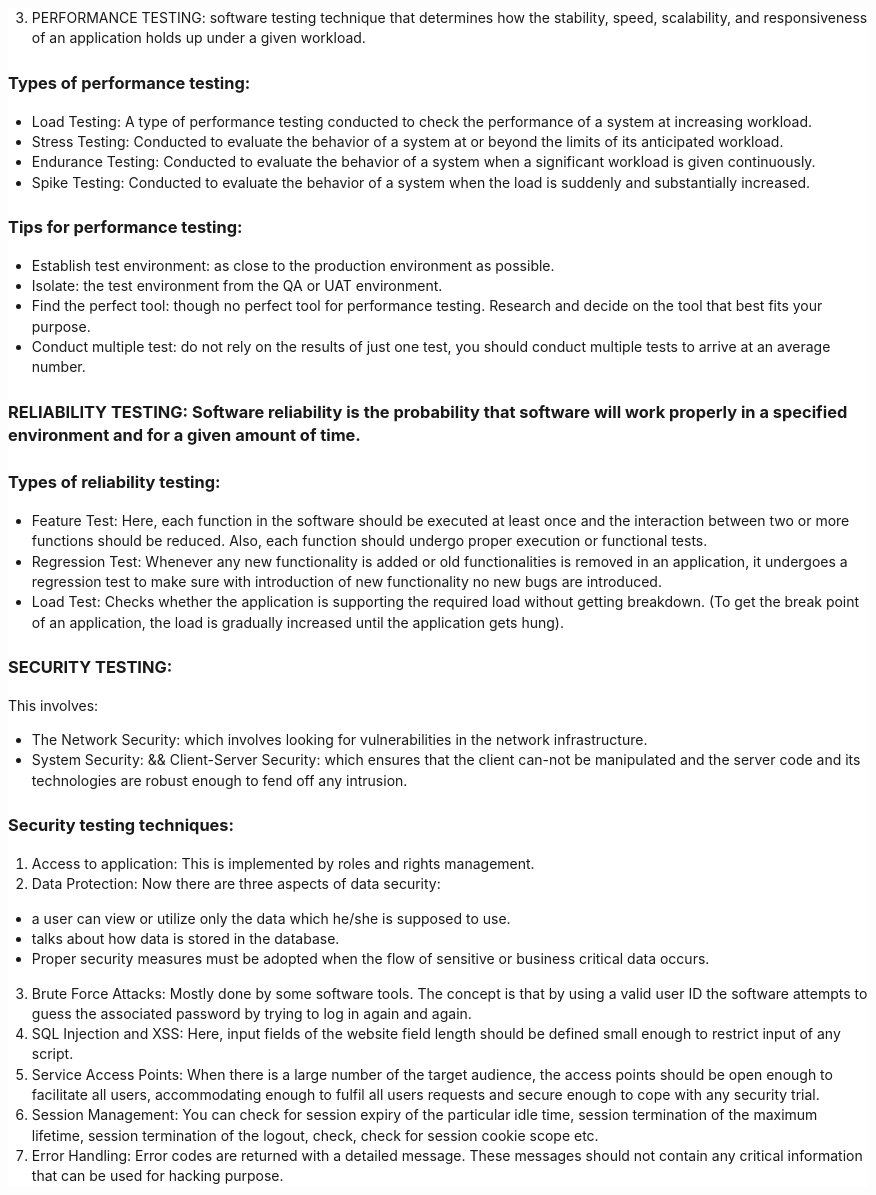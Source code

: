 3.	PERFORMANCE TESTING: software testing technique that determines how the stability, speed, scalability, and responsiveness of an application holds up under a given workload. 

### Types of performance testing: 
- Load Testing: A type of performance testing conducted to check the performance of a system at increasing workload.
- Stress Testing: Conducted to evaluate the behavior of a system at or beyond the limits of its anticipated workload.
- Endurance Testing: Conducted to evaluate the behavior of a system when a significant workload is given continuously.
- Spike Testing: Conducted to evaluate the behavior of a system when the load is suddenly and substantially increased. 

### Tips for performance testing:
- Establish test environment: as close to the production environment as possible. 
- Isolate: the test environment from the QA or UAT environment.
- Find the perfect tool: though no perfect tool for performance testing. Research and decide on the tool that best fits your purpose.
- Conduct multiple test: do not rely on the results of just one test, you should conduct multiple tests to arrive at an average number. 

### RELIABILITY TESTING: Software reliability is the probability that software will work properly in a specified environment and for a given amount of time.

### Types of reliability testing:
- Feature Test: Here, each function in the software should be executed at least once and the interaction between two or more functions should be reduced. Also, each function should undergo proper execution or functional tests.
- Regression Test: Whenever any new functionality is added or old functionalities is removed in an application, it undergoes a regression test to make sure with introduction of new functionality no new bugs are introduced.
- Load Test: Checks whether the application is supporting the required load without getting breakdown. (To get the break point of an application, the load is gradually increased until the application gets hung).

### SECURITY TESTING: 
This involves:
- The Network Security: which involves looking for vulnerabilities in the network infrastructure.  
- System Security: && Client-Server Security:
 which ensures that the client can-not be manipulated and the server code and its technologies are robust enough to fend off any intrusion.

### Security testing techniques:
1.	Access to application: This is implemented by roles and rights management.
2.	Data Protection: Now there are three aspects of data security:  
- a user can view or utilize only the data which he/she is supposed to use. 
- talks about how data is stored in the database. 
- Proper security measures must be adopted when the flow of sensitive or business critical data occurs.
3.	Brute Force Attacks: Mostly done by some software tools. The concept is that by using a valid user ID the software attempts to guess the associated password by trying to log in again and again.
4.	SQL Injection and XSS: Here, input fields of the website field length should be defined small enough to restrict input of any script.
5.	Service Access Points: When there is a large number of the target audience, the access points should be open enough to facilitate all users, accommodating enough to fulfil all users requests and secure enough to cope with any security trial. 
6.	Session Management: You can check for session expiry of the particular idle time, session termination of the maximum lifetime, session termination of the logout, check, check for session cookie scope etc. 
7.	Error Handling: Error codes are returned with a detailed message. These messages should not contain any critical information that can be used for hacking purpose.